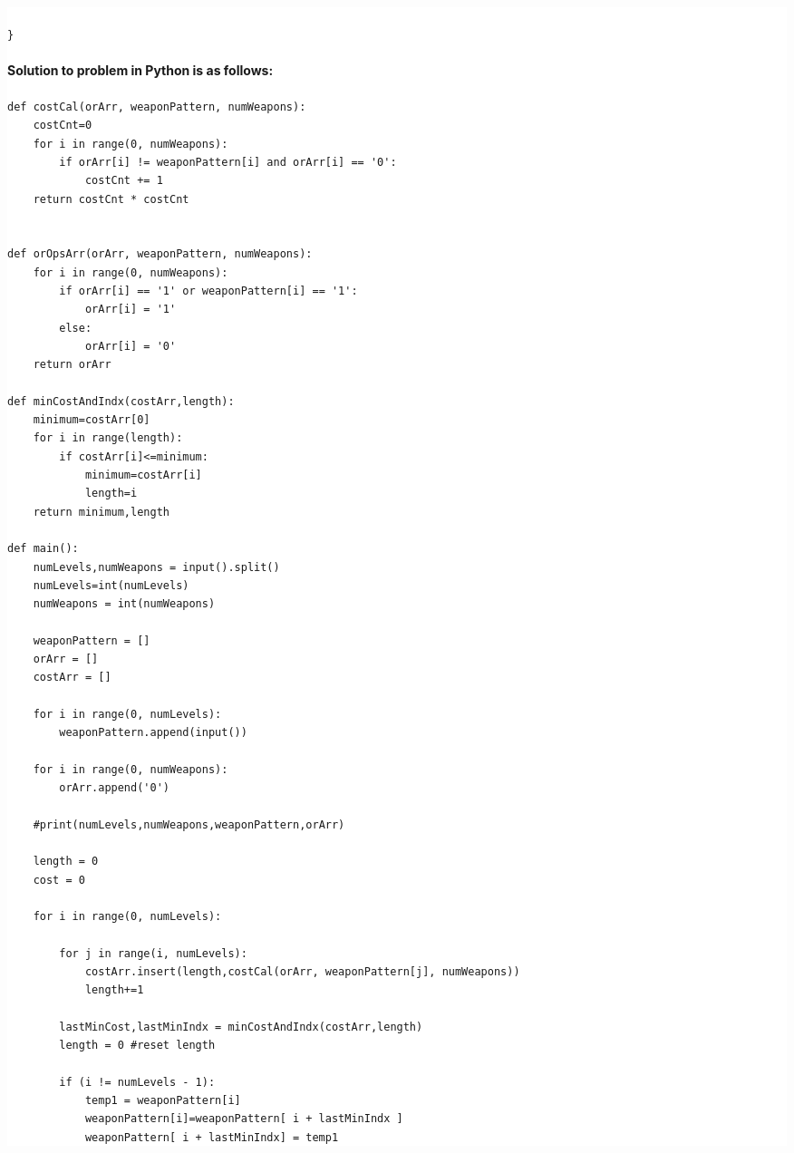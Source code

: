 ```

}
```

#### Solution to problem in Python is as follows:

```
def costCal(orArr, weaponPattern, numWeapons):
    costCnt=0
    for i in range(0, numWeapons):
        if orArr[i] != weaponPattern[i] and orArr[i] == '0':
            costCnt += 1
    return costCnt * costCnt


def orOpsArr(orArr, weaponPattern, numWeapons):
    for i in range(0, numWeapons):
        if orArr[i] == '1' or weaponPattern[i] == '1':
            orArr[i] = '1'
        else:
            orArr[i] = '0'
    return orArr

def minCostAndIndx(costArr,length):
    minimum=costArr[0]
    for i in range(length):
        if costArr[i]<=minimum:
            minimum=costArr[i]
            length=i
    return minimum,length

def main():
    numLevels,numWeapons = input().split()
    numLevels=int(numLevels)
    numWeapons = int(numWeapons)

    weaponPattern = []
    orArr = []
    costArr = []

    for i in range(0, numLevels):
        weaponPattern.append(input())

    for i in range(0, numWeapons):
        orArr.append('0')

    #print(numLevels,numWeapons,weaponPattern,orArr)

    length = 0
    cost = 0

    for i in range(0, numLevels):

        for j in range(i, numLevels):
            costArr.insert(length,costCal(orArr, weaponPattern[j], numWeapons))
            length+=1

        lastMinCost,lastMinIndx = minCostAndIndx(costArr,length)
        length = 0 #reset length

        if (i != numLevels - 1):
            temp1 = weaponPattern[i]
            weaponPattern[i]=weaponPattern[ i + lastMinIndx ]
            weaponPattern[ i + lastMinIndx] = temp1
```